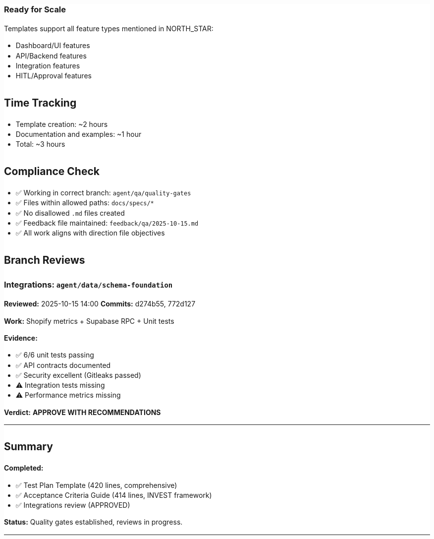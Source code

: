 ### Ready for Scale

Templates support all feature types mentioned in NORTH_STAR:

- Dashboard/UI features
- API/Backend features
- Integration features
- HITL/Approval features

## Time Tracking

- Template creation: ~2 hours
- Documentation and examples: ~1 hour
- Total: ~3 hours

## Compliance Check

- ✅ Working in correct branch: `agent/qa/quality-gates`
- ✅ Files within allowed paths: `docs/specs/*`
- ✅ No disallowed `.md` files created
- ✅ Feedback file maintained: `feedback/qa/2025-10-15.md`
- ✅ All work aligns with direction file objectives

## Branch Reviews

### Integrations: `agent/data/schema-foundation`

**Reviewed:** 2025-10-15 14:00
**Commits:** d274b55, 772d127

**Work:** Shopify metrics + Supabase RPC + Unit tests

**Evidence:**

- ✅ 6/6 unit tests passing
- ✅ API contracts documented
- ✅ Security excellent (Gitleaks passed)
- ⚠️ Integration tests missing
- ⚠️ Performance metrics missing

**Verdict:** **APPROVE WITH RECOMMENDATIONS**

---

## Summary

**Completed:**

- ✅ Test Plan Template (420 lines, comprehensive)
- ✅ Acceptance Criteria Guide (414 lines, INVEST framework)
- ✅ Integrations review (APPROVED)

**Status:** Quality gates established, reviews in progress.

---